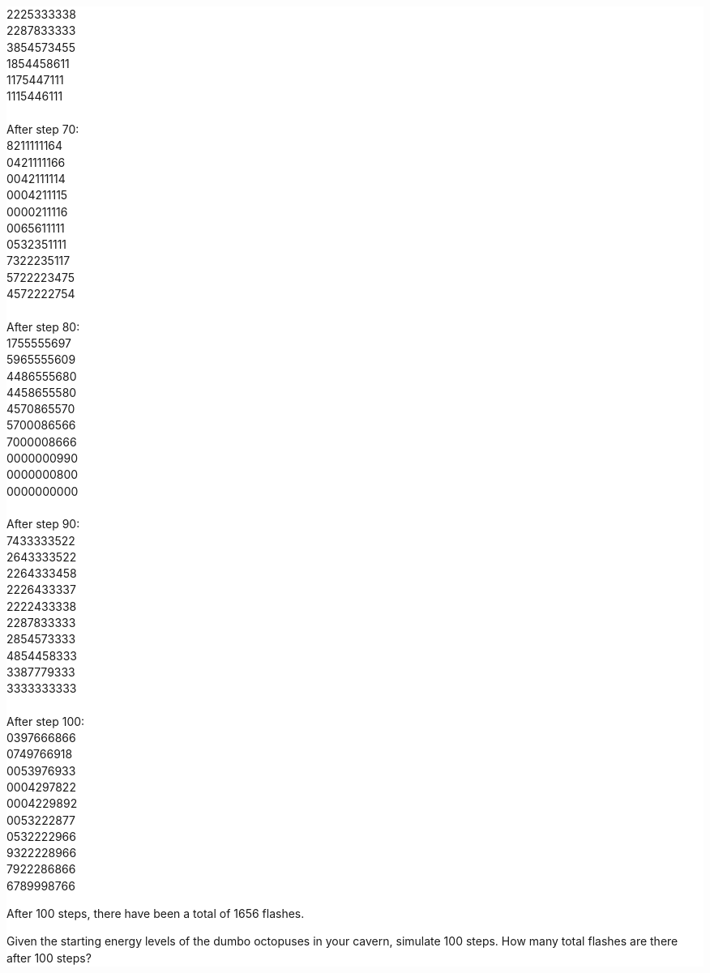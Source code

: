 2225333338\
2287833333\
3854573455\
1854458611\
1175447111\
1115446111\
\
After step 70:\
8211111164\
0421111166\
0042111114\
0004211115\
0000211116\
0065611111\
0532351111\
7322235117\
5722223475\
4572222754\
\
After step 80:\
1755555697\
5965555609\
4486555680\
4458655580\
4570865570\
5700086566\
7000008666\
0000000990\
0000000800\
0000000000\
\
After step 90:\
7433333522\
2643333522\
2264333458\
2226433337\
2222433338\
2287833333\
2854573333\
4854458333\
3387779333\
3333333333\
\
After step 100:\
0397666866\
0749766918\
0053976933\
0004297822\
0004229892\
0053222877\
0532222966\
9322228966\
7922286866\
6789998766

After 100 steps, there have been a total of 1656 flashes.

Given the starting energy levels of the dumbo octopuses in your cavern, simulate 100 steps. How many total flashes are there after 100 steps?